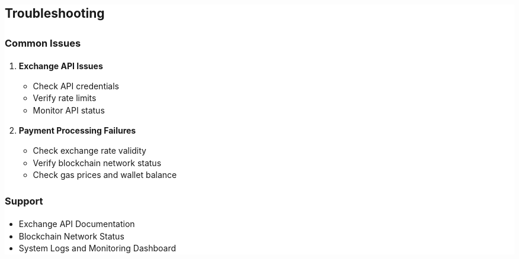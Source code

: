 ## Troubleshooting

### Common Issues

1. **Exchange API Issues**
   - Check API credentials
   - Verify rate limits
   - Monitor API status

2. **Payment Processing Failures**
   - Check exchange rate validity
   - Verify blockchain network status
   - Check gas prices and wallet balance

### Support

- Exchange API Documentation
- Blockchain Network Status
- System Logs and Monitoring Dashboard
